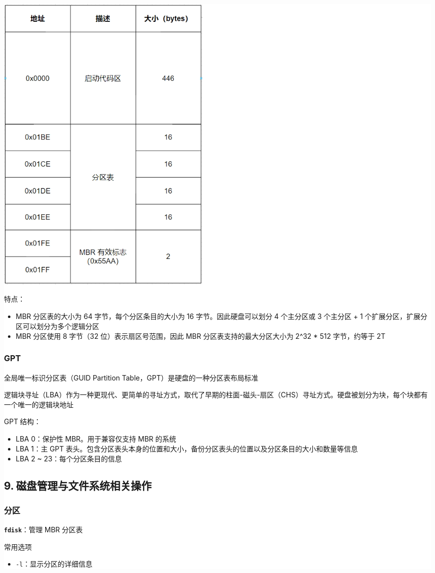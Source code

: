 ![](https://github.com/zqhgithubuser/Homework/blob/main/Week2/images/Pasted_image_20231209200157.png)

特点：
- MBR 分区表的大小为 64 字节，每个分区条目的大小为 16 字节。因此硬盘可以划分 4 个主分区或 3 个主分区 + 1 个扩展分区，扩展分区可以划分为多个逻辑分区
- MBR 分区使用 8 字节（32 位）表示扇区号范围，因此 MBR 分区表支持的最大分区大小为 2^32 * 512 字节，约等于 2T

### GPT

全局唯一标识分区表（GUID Partition Table，GPT）是硬盘的一种分区表布局标准

逻辑块寻址（LBA）作为一种更现代、更简单的寻址方式，取代了早期的柱面-磁头-扇区（CHS）寻址方式。硬盘被划分为块，每个块都有一个唯一的逻辑块地址

GPT 结构：
- LBA 0：保护性 MBR。用于兼容仅支持 MBR 的系统
- LBA 1：主 GPT 表头。包含分区表头本身的位置和大小，备份分区表头的位置以及分区条目的大小和数量等信息
- LBA 2 ~ 23：每个分区条目的信息

## 9. 磁盘管理与文件系统相关操作

### 分区

**`fdisk`**：管理 MBR 分区表

常用选项
- `-l`：显示分区的详细信息
